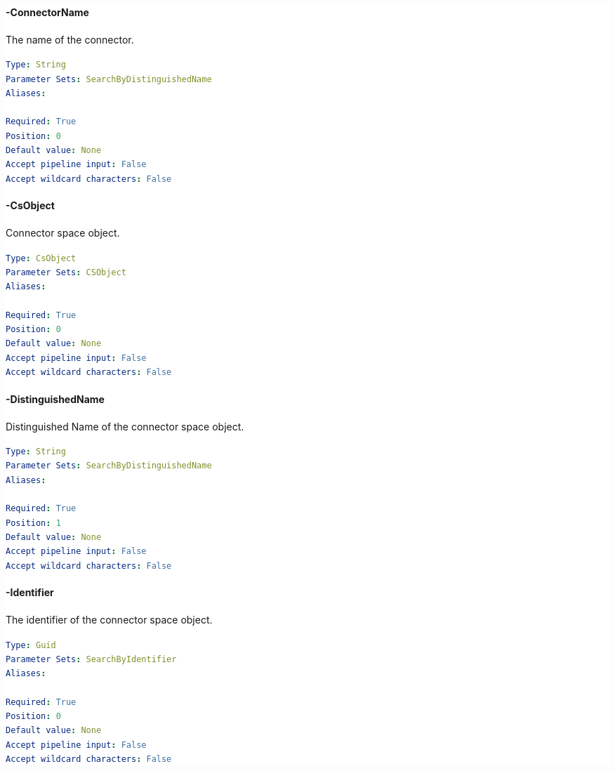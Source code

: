 #### -ConnectorName
 The name of the connector.

 ```yaml
 Type: String
 Parameter Sets: SearchByDistinguishedName
 Aliases:

 Required: True
 Position: 0
 Default value: None
 Accept pipeline input: False
 Accept wildcard characters: False
 ```

#### -CsObject
 Connector space object.

 ```yaml
 Type: CsObject
 Parameter Sets: CSObject
 Aliases:

 Required: True
 Position: 0
 Default value: None
 Accept pipeline input: False
 Accept wildcard characters: False
 ```

#### -DistinguishedName
 Distinguished Name of the connector space object.

 ```yaml
 Type: String
 Parameter Sets: SearchByDistinguishedName
 Aliases:

 Required: True
 Position: 1
 Default value: None
 Accept pipeline input: False
 Accept wildcard characters: False
 ```

#### -Identifier
 The identifier of the connector space object.

 ```yaml
 Type: Guid
 Parameter Sets: SearchByIdentifier
 Aliases:

 Required: True
 Position: 0
 Default value: None
 Accept pipeline input: False
 Accept wildcard characters: False
 ```
